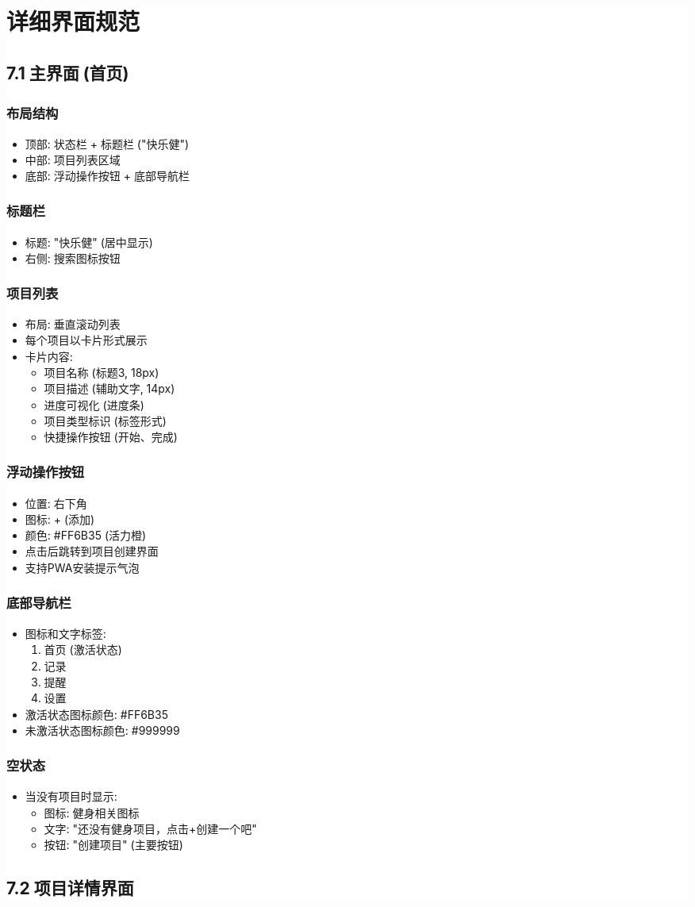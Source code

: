 # 详细界面规范

## 7.1 主界面 (首页)

### 布局结构
- 顶部: 状态栏 + 标题栏 ("快乐健")
- 中部: 项目列表区域
- 底部: 浮动操作按钮 + 底部导航栏

### 标题栏
- 标题: "快乐健" (居中显示)
- 右侧: 搜索图标按钮

### 项目列表
- 布局: 垂直滚动列表
- 每个项目以卡片形式展示
- 卡片内容:
  - 项目名称 (标题3, 18px)
  - 项目描述 (辅助文字, 14px)
  - 进度可视化 (进度条)
  - 项目类型标识 (标签形式)
  - 快捷操作按钮 (开始、完成)

### 浮动操作按钮
- 位置: 右下角
- 图标: + (添加)
- 颜色: #FF6B35 (活力橙)
- 点击后跳转到项目创建界面
- 支持PWA安装提示气泡

### 底部导航栏
- 图标和文字标签:
  1. 首页 (激活状态)
  2. 记录
  3. 提醒
  4. 设置
- 激活状态图标颜色: #FF6B35
- 未激活状态图标颜色: #999999

### 空状态
- 当没有项目时显示:
  - 图标: 健身相关图标
  - 文字: "还没有健身项目，点击+创建一个吧"
  - 按钮: "创建项目" (主要按钮)

## 7.2 项目详情界面
